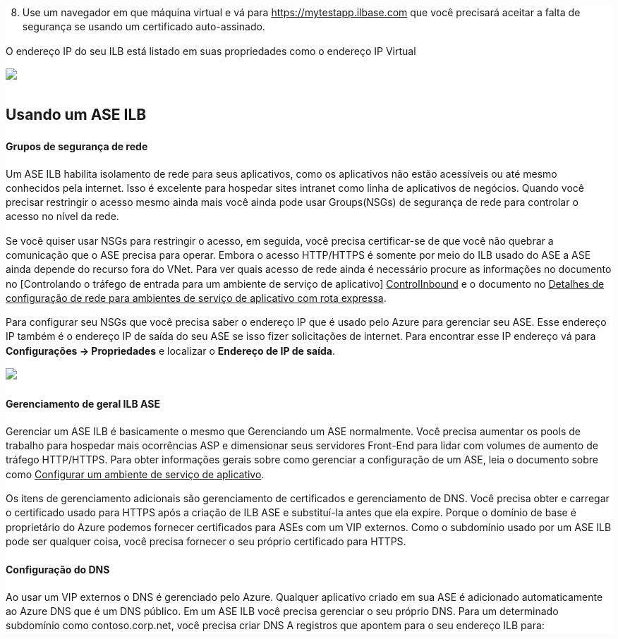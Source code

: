 8.  Use um navegador em que máquina virtual e vá para https://mytestapp.ilbase.com que você precisará aceitar a falta de segurança se usando um certificado auto-assinado.  


O endereço IP do seu ILB está listado em suas propriedades como o endereço IP Virtual

![][4]


## <a name="using-an-ilb-ase"></a>Usando um ASE ILB ##

#### <a name="network-security-groups"></a>Grupos de segurança de rede ####

Um ASE ILB habilita isolamento de rede para seus aplicativos, como os aplicativos não estão acessíveis ou até mesmo conhecidos pela internet.  Isso é excelente para hospedar sites intranet como linha de aplicativos de negócios.  Quando você precisar restringir o acesso mesmo ainda mais você ainda pode usar Groups(NSGs) de segurança de rede para controlar o acesso no nível da rede. 


Se você quiser usar NSGs para restringir o acesso, em seguida, você precisa certificar-se de que você não quebrar a comunicação que o ASE precisa para operar.  Embora o acesso HTTP/HTTPS é somente por meio do ILB usado do ASE a ASE ainda depende do recurso fora do VNet.  Para ver quais acesso de rede ainda é necessário procure as informações no documento no [Controlando o tráfego de entrada para um ambiente de serviço de aplicativo] [ ControlInbound] e o documento no [Detalhes de configuração de rede para ambientes de serviço de aplicativo com rota expressa][ExpressRoute].  


Para configurar seu NSGs que você precisa saber o endereço IP que é usado pelo Azure para gerenciar seu ASE.  Esse endereço IP também é o endereço IP de saída do seu ASE se isso fizer solicitações de internet.  Para encontrar esse IP endereço vá para **Configurações -> Propriedades** e localizar o **Endereço de IP de saída**.  

![][5]


#### <a name="general-ilb-ase-management"></a>Gerenciamento de geral ILB ASE ####

Gerenciar um ASE ILB é basicamente o mesmo que Gerenciando um ASE normalmente.  Você precisa aumentar os pools de trabalho para hospedar mais ocorrências ASP e dimensionar seus servidores Front-End para lidar com volumes de aumento de tráfego HTTP/HTTPS.  Para obter informações gerais sobre como gerenciar a configuração de um ASE, leia o documento sobre como [Configurar um ambiente de serviço de aplicativo][ASEConfig].  


Os itens de gerenciamento adicionais são gerenciamento de certificados e gerenciamento de DNS.  Você precisa obter e carregar o certificado usado para HTTPS após a criação de ILB ASE e substituí-la antes que ela expire.  Porque o domínio de base é proprietário do Azure podemos fornecer certificados para ASEs com um VIP externos.  Como o subdomínio usado por um ASE ILB pode ser qualquer coisa, você precisa fornecer o seu próprio certificado para HTTPS. 


#### <a name="dns-configuration"></a>Configuração do DNS ####

Ao usar um VIP externos o DNS é gerenciado pelo Azure.  Qualquer aplicativo criado em sua ASE é adicionado automaticamente ao Azure DNS que é um DNS público.  Em um ASE ILB você precisa gerenciar o seu próprio DNS.  Para um determinado subdomínio como contoso.corp.net, você precisa criar DNS A registros que apontem para o seu endereço ILB para:


[1]: ./media/app-service-environment-with-internal-load-balancer/ilbase-createilbase.png
[2]: ./media/app-service-environment-with-internal-load-balancer/ilbase-createapp.png
[3]: ./media/app-service-environment-with-internal-load-balancer/ilbase-newase.png
[4]: ./media/app-service-environment-with-internal-load-balancer/ilbase-vip.png
[5]: ./media/app-service-environment-with-internal-load-balancer/ilbase-externalvip.png
[6]: ./media/app-service-environment-with-internal-load-balancer/ilbase-ilbcertificate.png
[WhatisASE]: http://azure.microsoft.com/documentation/articles/app-service-app-service-environment-intro/
[HowtoCreateASE]: http://azure.microsoft.com/documentation/articles/app-service-web-how-to-create-an-app-service-environment/
[ControlInbound]: http://azure.microsoft.com/documentation/articles/app-service-app-service-environment-control-inbound-traffic/
[virtualnetwork]: https://azure.microsoft.com/documentation/articles/virtual-networks-faq/
[AppServicePricing]: http://azure.microsoft.com/pricing/details/app-service/
[AzureAppService]: http://azure.microsoft.com/documentation/articles/app-service-value-prop-what-is/
[ASEAutoscale]: http://azure.microsoft.com/documentation/articles/app-service-environment-auto-scale/
[ExpressRoute]: http://azure.microsoft.com/documentation/articles/app-service-app-service-environment-network-configuration-expressroute/
[vnetnsgs]: http://azure.microsoft.com/documentation/articles/virtual-networks-nsg/
[ASEConfig]: http://azure.microsoft.com/documentation/articles/app-service-web-configure-an-app-service-environment/